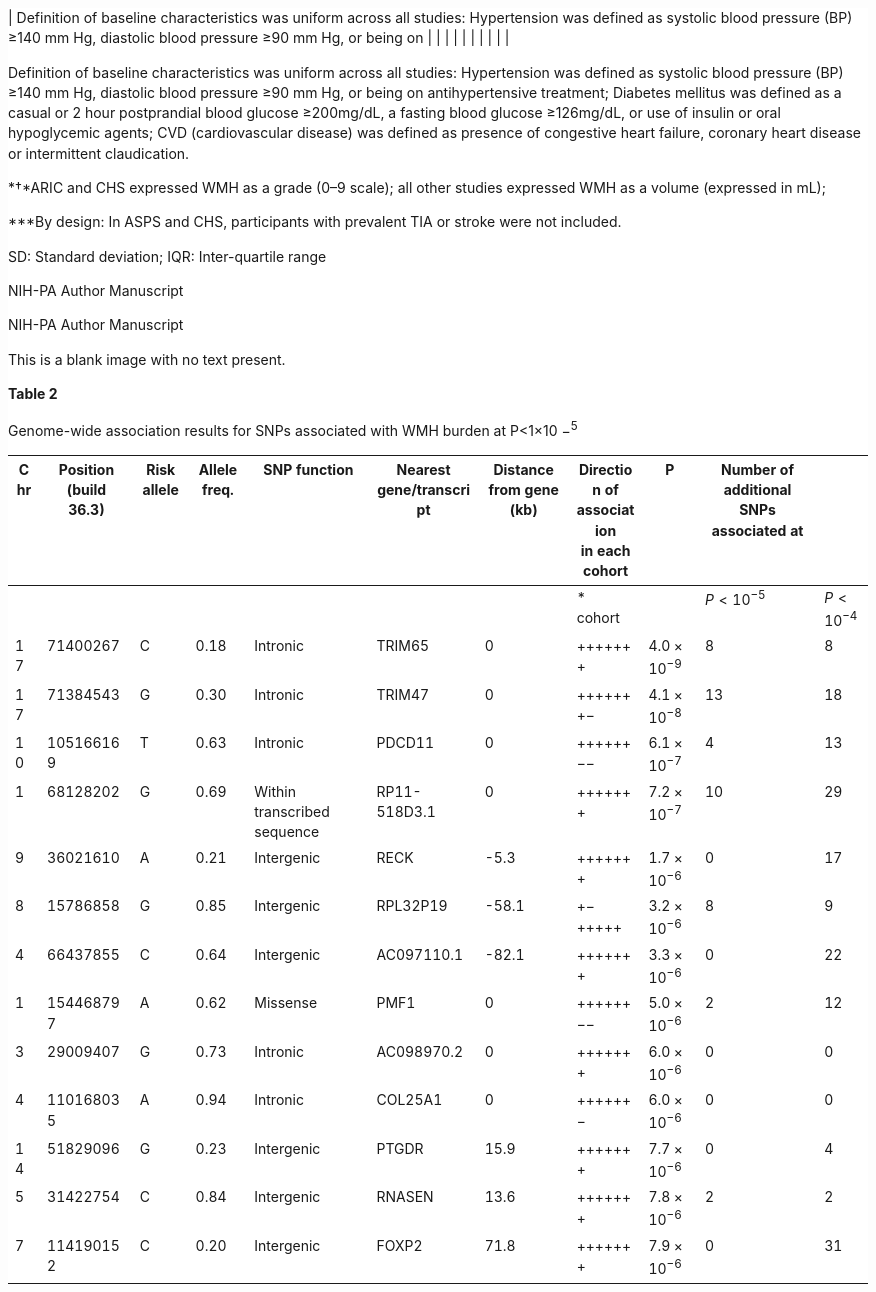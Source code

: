 | Definition of baseline characteristics was uniform across all studies: Hypertension was defined as systolic blood pressure (BP) ≥140 mm Hg, diastolic blood pressure ≥90 mm Hg, or being on |                |                |                |                |                |                   |                    |                |                |

Definition of baseline characteristics was uniform across all studies: Hypertension was defined as systolic blood pressure (BP) ≥140 mm Hg, diastolic blood pressure ≥90 mm Hg, or being on antihypertensive treatment; Diabetes mellitus was defined as a casual or 2 hour postprandial blood glucose ≥200mg/dL, a fasting blood glucose ≥126mg/dL, or use of insulin or oral hypoglycemic agents; CVD (cardiovascular disease) was defined as presence of congestive heart failure, coronary heart disease or intermittent claudication.

*†*ARIC and CHS expressed WMH as a grade (0–9 scale); all other studies expressed WMH as a volume (expressed in mL);

*\**By design: In ASPS and CHS, participants with prevalent TIA or stroke were not included.

SD: Standard deviation; IQR: Inter-quartile range

NIH-PA Author Manuscript

NIH-PA Author Manuscript

This is a blank image with no text present.

**Table 2**

Genome-wide association results for SNPs associated with WMH burden at P<1×10 −<sup>5</sup>

| Chr | Position (build 36.3) | Risk allele | Allele freq. | SNP function                | Nearest gene/transcript | Distance from gene<br>(kb) | Direction of<br>association<br>in each cohort | P                    | Number of additional SNPs<br>associated at |             |
|-----|-----------------------|-------------|--------------|-----------------------------|-------------------------|----------------------------|-----------------------------------------------|----------------------|--------------------------------------------|-------------|
|     |                       |             |              |                             |                         |                            | *<br>cohort                                   |                      | $P<10^{-5}$                                | $P<10^{-4}$ |
| 17  | 71400267              | C           | 0.18         | Intronic                    | TRIM65                  | 0                          | +++++++                                       | $4.0 \times 10^{-9}$ | 8                                          | 8           |
| 17  | 71384543              | G           | 0.30         | Intronic                    | TRIM47                  | 0                          | +++++++−                                      | $4.1 \times 10^{-8}$ | 13                                         | 18          |
| 10  | 105166169             | T           | 0.63         | Intronic                    | PDCD11                  | 0                          | ++++++−−                                      | $6.1 \times 10^{-7}$ | 4                                          | 13          |
| 1   | 68128202              | G           | 0.69         | Within transcribed sequence | RP11-518D3.1            | 0                          | +++++++                                       | $7.2 \times 10^{-7}$ | 10                                         | 29          |
| 9   | 36021610              | A           | 0.21         | Intergenic                  | RECK                    | -5.3                       | +++++++                                       | $1.7 \times 10^{-6}$ | 0                                          | 17          |
| 8   | 15786858              | G           | 0.85         | Intergenic                  | RPL32P19                | -58.1                      | +−+++++                                       | $3.2 \times 10^{-6}$ | 8                                          | 9           |
| 4   | 66437855              | C           | 0.64         | Intergenic                  | AC097110.1              | -82.1                      | +++++++                                       | $3.3 \times 10^{-6}$ | 0                                          | 22          |
| 1   | 154468797             | A           | 0.62         | Missense                    | PMF1                    | 0                          | ++++++−−                                      | $5.0 \times 10^{-6}$ | 2                                          | 12          |
| 3   | 29009407              | G           | 0.73         | Intronic                    | AC098970.2              | 0                          | +++++++                                       | $6.0 \times 10^{-6}$ | 0                                          | 0           |
| 4   | 110168035             | A           | 0.94         | Intronic                    | COL25A1                 | 0                          | ++++++−                                       | $6.0 \times 10^{-6}$ | 0                                          | 0           |
| 14  | 51829096              | G           | 0.23         | Intergenic                  | PTGDR                   | 15.9                       | +++++++                                       | $7.7 \times 10^{-6}$ | 0                                          | 4           |
| 5   | 31422754              | C           | 0.84         | Intergenic                  | RNASEN                  | 13.6                       | +++++++                                       | $7.8 \times 10^{-6}$ | 2                                          | 2           |
| 7   | 114190152             | C           | 0.20         | Intergenic                  | FOXP2                   | 71.8                       | +++++++                                       | $7.9 \times 10^{-6}$ | 0                                          | 31          |